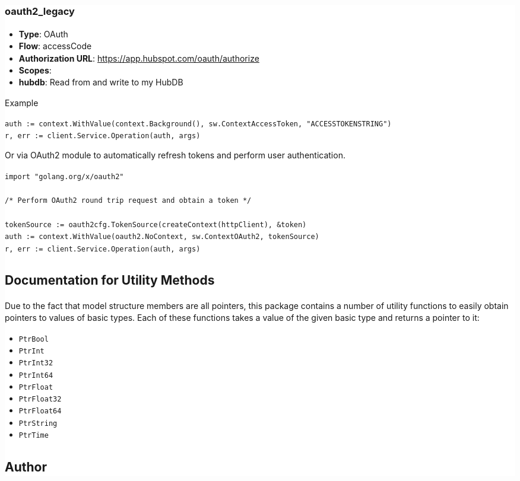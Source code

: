 
### oauth2_legacy


- **Type**: OAuth
- **Flow**: accessCode
- **Authorization URL**: https://app.hubspot.com/oauth/authorize
- **Scopes**: 
 - **hubdb**: Read from and write to my HubDB

Example

```golang
auth := context.WithValue(context.Background(), sw.ContextAccessToken, "ACCESSTOKENSTRING")
r, err := client.Service.Operation(auth, args)
```

Or via OAuth2 module to automatically refresh tokens and perform user authentication.

```golang
import "golang.org/x/oauth2"

/* Perform OAuth2 round trip request and obtain a token */

tokenSource := oauth2cfg.TokenSource(createContext(httpClient), &token)
auth := context.WithValue(oauth2.NoContext, sw.ContextOAuth2, tokenSource)
r, err := client.Service.Operation(auth, args)
```


## Documentation for Utility Methods

Due to the fact that model structure members are all pointers, this package contains
a number of utility functions to easily obtain pointers to values of basic types.
Each of these functions takes a value of the given basic type and returns a pointer to it:

* `PtrBool`
* `PtrInt`
* `PtrInt32`
* `PtrInt64`
* `PtrFloat`
* `PtrFloat32`
* `PtrFloat64`
* `PtrString`
* `PtrTime`

## Author




